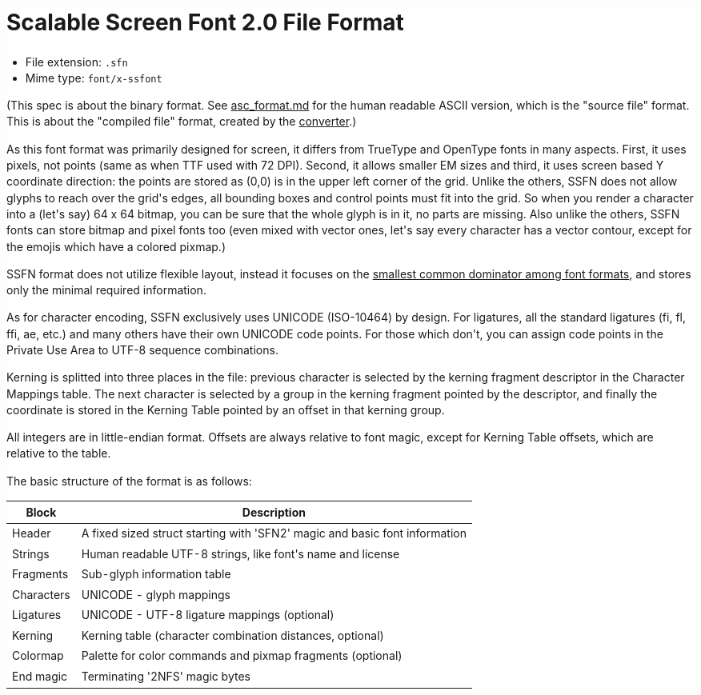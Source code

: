 Scalable Screen Font 2.0 File Format
====================================

- File extension: `.sfn`
- Mime type: `font/x-ssfont`

(This spec is about the binary format. See [asc_format.md](https://gitlab.com/bztsrc/scalable-font2/blob/master/docs/asc_format.md)
for the human readable ASCII version, which is the "source file" format. This is
about the "compiled file" format, created by the [converter](https://gitlab.com/bztsrc/scalable-font2/blob/master/docs/sfnconv.md).)

As this font format was primarily designed for screen, it differs from TrueType and
OpenType fonts in many aspects. First, it uses pixels, not points (same as when TTF
used with 72 DPI). Second, it allows smaller EM sizes and third, it uses screen based
Y coordinate direction: the points are stored as (0,0) is in the upper left corner of
the grid. Unlike the others, SSFN does not allow glyphs to reach over the grid's edges,
all bounding boxes and control points must fit into the grid. So when you render a
character into a (let's say) 64 x 64 bitmap, you can be sure that the whole glyph is
in it, no parts are missing. Also unlike the others, SSFN fonts can store bitmap and
pixel fonts too (even mixed with vector ones, let's say every character has a vector
contour, except for the emojis which have a colored pixmap.)

SSFN format does not utilize flexible layout, instead it focuses on the
[smallest common dominator among font formats](https://gitlab.com/bztsrc/scalable-font2/blob/master/docs/compare.md),
and stores only the minimal required information.

As for character encoding, SSFN exclusively uses UNICODE (ISO-10464) by design. For ligatures, all the standard
ligatures (fi, fl, ffi, ae, etc.) and many others have their own UNICODE code points. For those which don't, you
can assign code points in the Private Use Area to UTF-8 sequence combinations.

Kerning is splitted into three places in the file: previous character is selected by the kerning fragment descriptor
in the Character Mappings table. The next character is selected by a group in the kerning fragment pointed by the
descriptor, and finally the coordinate is stored in the Kerning Table pointed by an offset in that kerning group.

All integers are in little-endian format. Offsets are always relative to font magic, except for Kerning Table
offsets, which are relative to the table.

The basic structure of the format is as follows:

| Block      | Description |
| ---------- | ----------- |
| Header     | A fixed sized struct starting with 'SFN2' magic and basic font information |
| Strings    | Human readable UTF-8 strings, like font's name and license |
| Fragments  | Sub-glyph information table |
| Characters | UNICODE - glyph mappings |
| Ligatures  | UNICODE - UTF-8 ligature mappings (optional) |
| Kerning    | Kerning table (character combination distances, optional) |
| Colormap   | Palette for color commands and pixmap fragments (optional) |
| End magic  | Terminating '2NFS' magic bytes |
